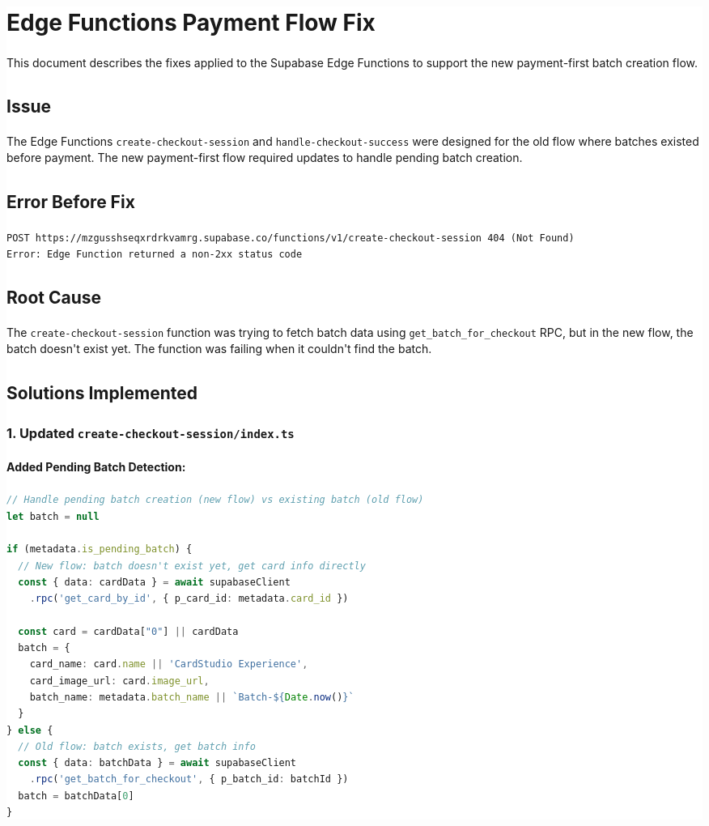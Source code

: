 # Edge Functions Payment Flow Fix

This document describes the fixes applied to the Supabase Edge Functions to support the new payment-first batch creation flow.

## Issue
The Edge Functions `create-checkout-session` and `handle-checkout-success` were designed for the old flow where batches existed before payment. The new payment-first flow required updates to handle pending batch creation.

## Error Before Fix
```
POST https://mzgusshseqxrdrkvamrg.supabase.co/functions/v1/create-checkout-session 404 (Not Found)
Error: Edge Function returned a non-2xx status code
```

## Root Cause
The `create-checkout-session` function was trying to fetch batch data using `get_batch_for_checkout` RPC, but in the new flow, the batch doesn't exist yet. The function was failing when it couldn't find the batch.

## Solutions Implemented

### 1. Updated `create-checkout-session/index.ts`

#### **Added Pending Batch Detection:**
```typescript
// Handle pending batch creation (new flow) vs existing batch (old flow)
let batch = null

if (metadata.is_pending_batch) {
  // New flow: batch doesn't exist yet, get card info directly
  const { data: cardData } = await supabaseClient
    .rpc('get_card_by_id', { p_card_id: metadata.card_id })

  const card = cardData["0"] || cardData
  batch = {
    card_name: card.name || 'CardStudio Experience',
    card_image_url: card.image_url,
    batch_name: metadata.batch_name || `Batch-${Date.now()}`
  }
} else {
  // Old flow: batch exists, get batch info
  const { data: batchData } = await supabaseClient
    .rpc('get_batch_for_checkout', { p_batch_id: batchId })
  batch = batchData[0]
}
```
